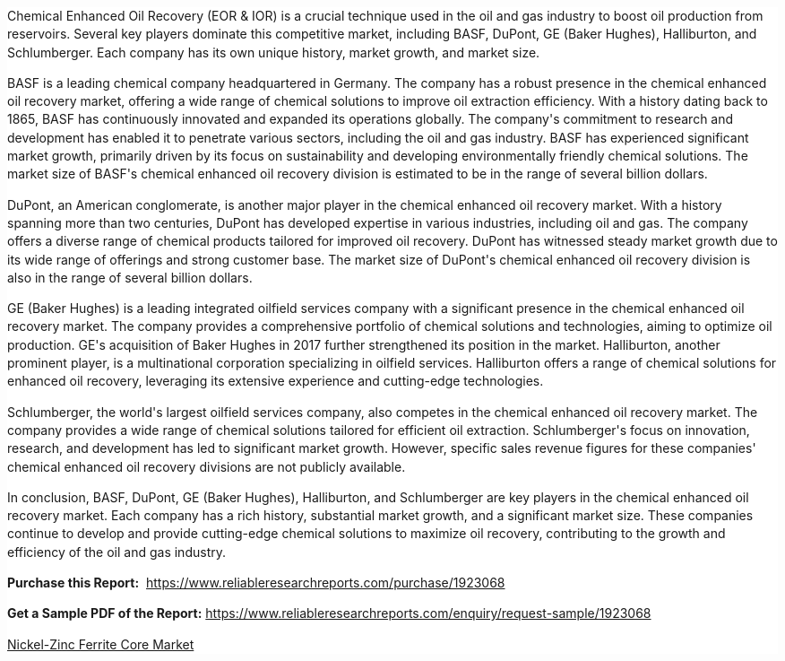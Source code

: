 <p><p>Chemical Enhanced Oil Recovery (EOR & IOR) is a crucial technique used in the oil and gas industry to boost oil production from reservoirs. Several key players dominate this competitive market, including BASF, DuPont, GE (Baker Hughes), Halliburton, and Schlumberger. Each company has its own unique history, market growth, and market size.</p><p>BASF is a leading chemical company headquartered in Germany. The company has a robust presence in the chemical enhanced oil recovery market, offering a wide range of chemical solutions to improve oil extraction efficiency. With a history dating back to 1865, BASF has continuously innovated and expanded its operations globally. The company's commitment to research and development has enabled it to penetrate various sectors, including the oil and gas industry. BASF has experienced significant market growth, primarily driven by its focus on sustainability and developing environmentally friendly chemical solutions. The market size of BASF's chemical enhanced oil recovery division is estimated to be in the range of several billion dollars.</p><p>DuPont, an American conglomerate, is another major player in the chemical enhanced oil recovery market. With a history spanning more than two centuries, DuPont has developed expertise in various industries, including oil and gas. The company offers a diverse range of chemical products tailored for improved oil recovery. DuPont has witnessed steady market growth due to its wide range of offerings and strong customer base. The market size of DuPont's chemical enhanced oil recovery division is also in the range of several billion dollars.</p><p>GE (Baker Hughes) is a leading integrated oilfield services company with a significant presence in the chemical enhanced oil recovery market. The company provides a comprehensive portfolio of chemical solutions and technologies, aiming to optimize oil production. GE's acquisition of Baker Hughes in 2017 further strengthened its position in the market. Halliburton, another prominent player, is a multinational corporation specializing in oilfield services. Halliburton offers a range of chemical solutions for enhanced oil recovery, leveraging its extensive experience and cutting-edge technologies. </p><p>Schlumberger, the world's largest oilfield services company, also competes in the chemical enhanced oil recovery market. The company provides a wide range of chemical solutions tailored for efficient oil extraction. Schlumberger's focus on innovation, research, and development has led to significant market growth. However, specific sales revenue figures for these companies' chemical enhanced oil recovery divisions are not publicly available.</p><p>In conclusion, BASF, DuPont, GE (Baker Hughes), Halliburton, and Schlumberger are key players in the chemical enhanced oil recovery market. Each company has a rich history, substantial market growth, and a significant market size. These companies continue to develop and provide cutting-edge chemical solutions to maximize oil recovery, contributing to the growth and efficiency of the oil and gas industry.</p></p>
<p><strong>Purchase this Report:</strong>&nbsp;&nbsp;<a href="https://www.reliableresearchreports.com/purchase/1923068">https://www.reliableresearchreports.com/purchase/1923068</a></p>
<p></p>
<p><strong>Get a Sample PDF of the Report:</strong>&nbsp;<a href="https://www.reliableresearchreports.com/enquiry/request-sample/1923068">https://www.reliableresearchreports.com/enquiry/request-sample/1923068</a></p>
<p><p><a href="https://github.com/PeterParrish5/Market-Research-Report-List-2/blob/main/nickel-zinc-ferrite-core-market.md">Nickel-Zinc Ferrite Core Market</a></p></p>